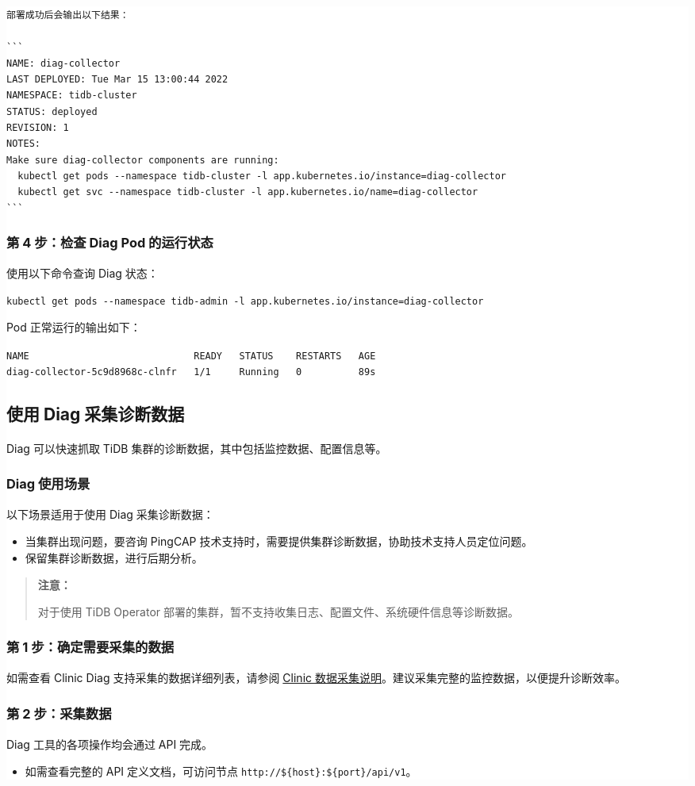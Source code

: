     部署成功后会输出以下结果：

    ```
    NAME: diag-collector
    LAST DEPLOYED: Tue Mar 15 13:00:44 2022
    NAMESPACE: tidb-cluster
    STATUS: deployed
    REVISION: 1
    NOTES:
    Make sure diag-collector components are running:
      kubectl get pods --namespace tidb-cluster -l app.kubernetes.io/instance=diag-collector
      kubectl get svc --namespace tidb-cluster -l app.kubernetes.io/name=diag-collector
    ```

</div>
</SimpleTab>

### 第 4 步：检查 Diag Pod 的运行状态

使用以下命令查询 Diag 状态：

```shell
kubectl get pods --namespace tidb-admin -l app.kubernetes.io/instance=diag-collector
```

Pod 正常运行的输出如下：

```
NAME                             READY   STATUS    RESTARTS   AGE
diag-collector-5c9d8968c-clnfr   1/1     Running   0          89s
```

## 使用 Diag 采集诊断数据

Diag 可以快速抓取 TiDB 集群的诊断数据，其中包括监控数据、配置信息等。

### Diag 使用场景

以下场景适用于使用 Diag 采集诊断数据：

- 当集群出现问题，要咨询 PingCAP 技术支持时，需要提供集群诊断数据，协助技术支持人员定位问题。
- 保留集群诊断数据，进行后期分析。

> **注意：**
>
> 对于使用 TiDB Operator 部署的集群，暂不支持收集日志、配置文件、系统硬件信息等诊断数据。

### 第 1 步：确定需要采集的数据

如需查看 Clinic Diag 支持采集的数据详细列表，请参阅 [Clinic 数据采集说明](clinic-data-collection.md)。建议采集完整的监控数据，以便提升诊断效率。

### 第 2 步：采集数据

Diag 工具的各项操作均会通过 API 完成。

- 如需查看完整的 API 定义文档，可访问节点 `http://${host}:${port}/api/v1`。
